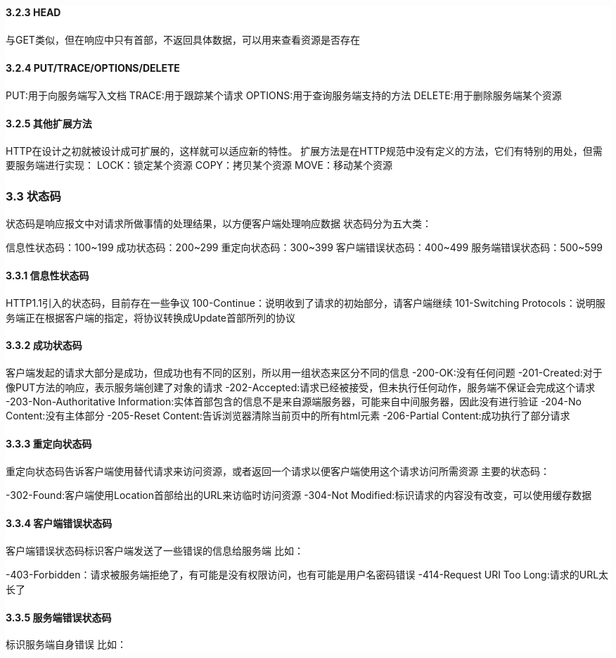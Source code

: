 #### 3.2.3 HEAD
与GET类似，但在响应中只有首部，不返回具体数据，可以用来查看资源是否存在

#### 3.2.4 PUT/TRACE/OPTIONS/DELETE
PUT:用于向服务端写入文档
TRACE:用于跟踪某个请求
OPTIONS:用于查询服务端支持的方法
DELETE:用于删除服务端某个资源
#### 3.2.5 其他扩展方法
HTTP在设计之初就被设计成可扩展的，这样就可以适应新的特性。
扩展方法是在HTTP规范中没有定义的方法，它们有特别的用处，但需要服务端进行实现：
LOCK：锁定某个资源
COPY：拷贝某个资源
MOVE：移动某个资源
### 3.3 状态码
状态码是响应报文中对请求所做事情的处理结果，以方便客户端处理响应数据
状态码分为五大类：

信息性状态码：100~199
成功状态码：200~299
重定向状态码：300~399
客户端错误状态码：400~499
服务端错误状态码：500~599
#### 3.3.1 信息性状态码
HTTP1.1引入的状态码，目前存在一些争议
100-Continue：说明收到了请求的初始部分，请客户端继续
101-Switching Protocols：说明服务端正在根据客户端的指定，将协议转换成Update首部所列的协议
#### 3.3.2 成功状态码
客户端发起的请求大部分是成功，但成功也有不同的区别，所以用一组状态来区分不同的信息
-200-OK:没有任何问题
-201-Created:对于像PUT方法的响应，表示服务端创建了对象的请求
-202-Accepted:请求已经被接受，但未执行任何动作，服务端不保证会完成这个请求
-203-Non-Authoritative Information:实体首部包含的信息不是来自源端服务器，可能来自中间服务器，因此没有进行验证
-204-No Content:没有主体部分
-205-Reset Content:告诉浏览器清除当前页中的所有html元素
-206-Partial Content:成功执行了部分请求
#### 3.3.3 重定向状态码
重定向状态码告诉客户端使用替代请求来访问资源，或者返回一个请求以便客户端使用这个请求访问所需资源
主要的状态码：

-302-Found:客户端使用Location首部给出的URL来访临时访问资源
-304-Not Modified:标识请求的内容没有改变，可以使用缓存数据
#### 3.3.4 客户端错误状态码
客户端错误状态码标识客户端发送了一些错误的信息给服务端
比如：

-403-Forbidden：请求被服务端拒绝了，有可能是没有权限访问，也有可能是用户名密码错误
-414-Request URI Too Long:请求的URL太长了
#### 3.3.5 服务端错误状态码
标识服务端自身错误
比如：
